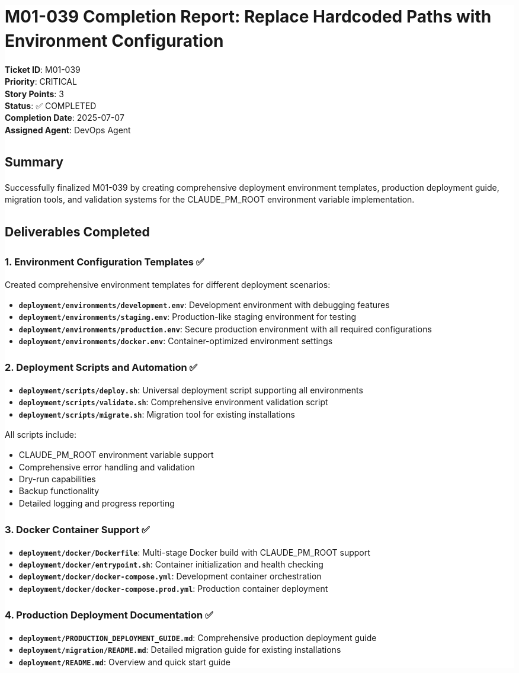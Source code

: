 # M01-039 Completion Report: Replace Hardcoded Paths with Environment Configuration

**Ticket ID**: M01-039  
**Priority**: CRITICAL  
**Story Points**: 3  
**Status**: ✅ COMPLETED  
**Completion Date**: 2025-07-07  
**Assigned Agent**: DevOps Agent  

## Summary

Successfully finalized M01-039 by creating comprehensive deployment environment templates, production deployment guide, migration tools, and validation systems for the CLAUDE_PM_ROOT environment variable implementation.

## Deliverables Completed

### 1. Environment Configuration Templates ✅

Created comprehensive environment templates for different deployment scenarios:

- **`deployment/environments/development.env`**: Development environment with debugging features
- **`deployment/environments/staging.env`**: Production-like staging environment for testing
- **`deployment/environments/production.env`**: Secure production environment with all required configurations
- **`deployment/environments/docker.env`**: Container-optimized environment settings

### 2. Deployment Scripts and Automation ✅

- **`deployment/scripts/deploy.sh`**: Universal deployment script supporting all environments
- **`deployment/scripts/validate.sh`**: Comprehensive environment validation script
- **`deployment/scripts/migrate.sh`**: Migration tool for existing installations

All scripts include:
- CLAUDE_PM_ROOT environment variable support
- Comprehensive error handling and validation
- Dry-run capabilities
- Backup functionality
- Detailed logging and progress reporting

### 3. Docker Container Support ✅

- **`deployment/docker/Dockerfile`**: Multi-stage Docker build with CLAUDE_PM_ROOT support
- **`deployment/docker/entrypoint.sh`**: Container initialization and health checking
- **`deployment/docker/docker-compose.yml`**: Development container orchestration
- **`deployment/docker/docker-compose.prod.yml`**: Production container deployment

### 4. Production Deployment Documentation ✅

- **`deployment/PRODUCTION_DEPLOYMENT_GUIDE.md`**: Comprehensive production deployment guide
- **`deployment/migration/README.md`**: Detailed migration guide for existing installations
- **`deployment/README.md`**: Overview and quick start guide
